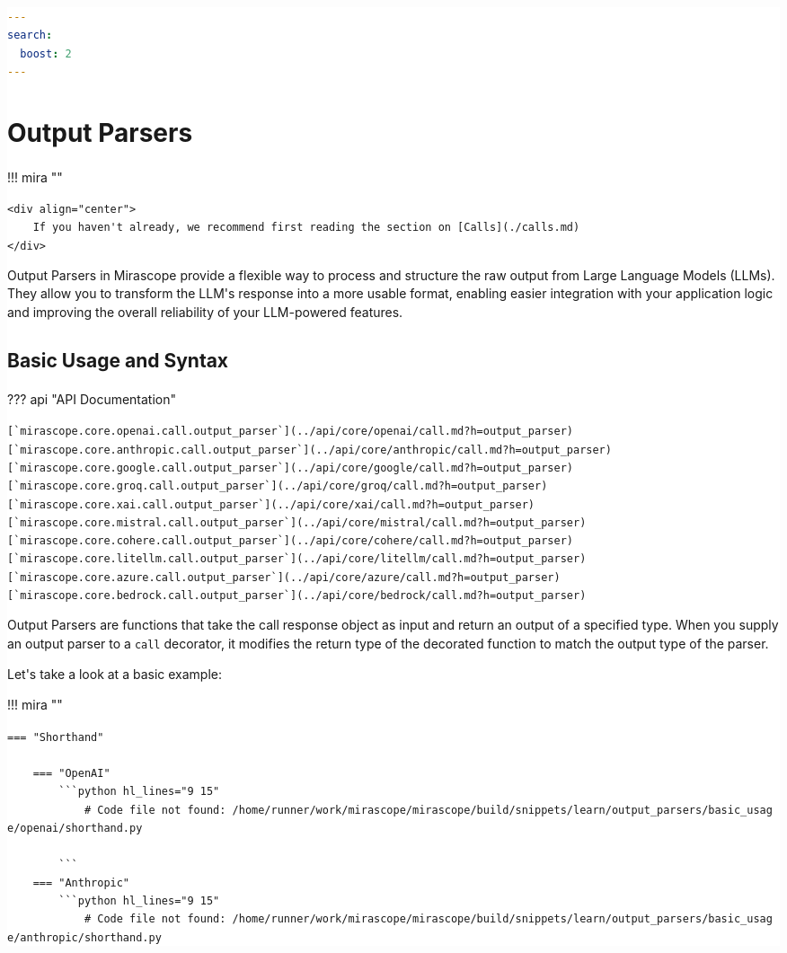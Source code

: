 ```yaml
---
search:
  boost: 2
---
```


# Output Parsers

!!! mira ""

    <div align="center">
        If you haven't already, we recommend first reading the section on [Calls](./calls.md)
    </div>

Output Parsers in Mirascope provide a flexible way to process and structure the raw output from Large Language Models (LLMs). They allow you to transform the LLM's response into a more usable format, enabling easier integration with your application logic and improving the overall reliability of your LLM-powered features.

## Basic Usage and Syntax

??? api "API Documentation"

    [`mirascope.core.openai.call.output_parser`](../api/core/openai/call.md?h=output_parser)
    [`mirascope.core.anthropic.call.output_parser`](../api/core/anthropic/call.md?h=output_parser)
    [`mirascope.core.google.call.output_parser`](../api/core/google/call.md?h=output_parser)
    [`mirascope.core.groq.call.output_parser`](../api/core/groq/call.md?h=output_parser)
    [`mirascope.core.xai.call.output_parser`](../api/core/xai/call.md?h=output_parser)
    [`mirascope.core.mistral.call.output_parser`](../api/core/mistral/call.md?h=output_parser)
    [`mirascope.core.cohere.call.output_parser`](../api/core/cohere/call.md?h=output_parser)
    [`mirascope.core.litellm.call.output_parser`](../api/core/litellm/call.md?h=output_parser)
    [`mirascope.core.azure.call.output_parser`](../api/core/azure/call.md?h=output_parser)
    [`mirascope.core.bedrock.call.output_parser`](../api/core/bedrock/call.md?h=output_parser)

Output Parsers are functions that take the call response object as input and return an output of a specified type. When you supply an output parser to a `call` decorator, it modifies the return type of the decorated function to match the output type of the parser.

Let's take a look at a basic example:

!!! mira ""

    === "Shorthand"

        === "OpenAI"
            ```python hl_lines="9 15"
                # Code file not found: /home/runner/work/mirascope/mirascope/build/snippets/learn/output_parsers/basic_usage/openai/shorthand.py

            ```
        === "Anthropic"
            ```python hl_lines="9 15"
                # Code file not found: /home/runner/work/mirascope/mirascope/build/snippets/learn/output_parsers/basic_usage/anthropic/shorthand.py
